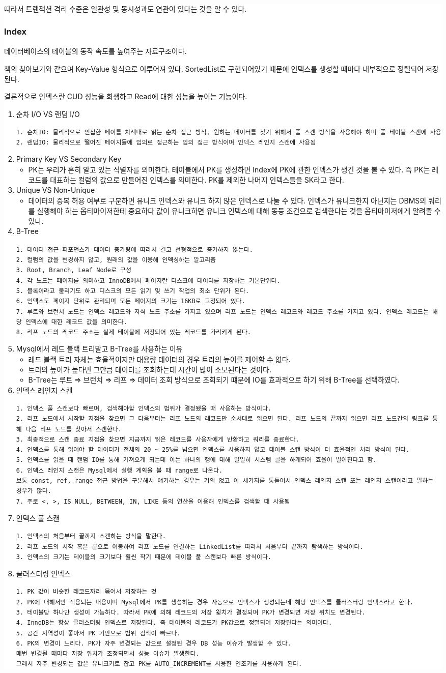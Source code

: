 따라서 트랜잭션 격리 수준은 일관성 및 동시성과도 연관이 있다는 것을 알 수 있다.

### Index
데이터베이스의 테이블의 동작 속도를 높여주는 자료구조이다.

책의 찾아보기와 같으며 Key-Value 형식으로 이루어져 있다. SortedList로 구현되어있기 떄문에 인덱스를 생성할 때마다 내부적으로 정렬되어 저장된다.

결론적으로 인덱스란 CUD 성능을 희생하고 Read에 대한 성능을 높이는 기능이다.

1. 순차 I/O VS 랜덤 I/O
    ```
	1. 순차IO: 물리적으로 인접한 페이를 차례대로 읽는 순차 접근 방식, 원하는 데이터를 찾기 위해서 풀 스캔 방식을 사용해야 하며 풀 테이블 스캔에 사용
    2. 랜덤IO: 물리적으로 떨어진 페이지들에 임의로 접근하는 임의 접근 방식이며 인덱스 레인지 스캔에 사용됨
	```
2. Primary Key VS Secondary Key
    - PK는 우리가 흔히 알고 있는 식별자를 의미한다. 테이블에서 PK를 생성하면 Index에 PK에 관한 인덱스가 생긴 것을 볼 수 있다. 즉 PK는 레코드를 대표하는 컬럼의 값으로 만들어진 인덱스를 의미한다. PK를 제외한 나머지 인덱스들을 SK라고 한다.
3. Unique VS Non-Unique
    - 데이터의 중복 허용 여부로 구분하면 유니크 인덱스와 유니크 하지 않은 인덱스로 나눌 수 있다. 인덱스가 유니크한지 아닌지는 DBMS의 쿼리를 실행해야 하는 옵티마이저한테 중요하다 값이 유니크하면 유니크 인덱스에 대해 동등 조건으로 검색한다는 것을 옵티마이저에게 알려줄 수 있다.
4. B-Tree
	```
	1. 데이터 접근 퍼포먼스가 데이터 증가량에 따라서 결코 선형적으로 증가하지 않는다.
    2. 컬럼의 값을 변경하지 않고, 원래의 값을 이용해 인덱싱하는 알고리즘
    3. Root, Branch, Leaf Node로 구성
    4. 각 노드는 페이지를 의미하고 InnoDB에서 페이지란 디스크에 데이터를 저장하는 기본단위다.
    5. 블록이라고 불리기도 하고 디스크의 모든 읽기 및 쓰기 작업의 최소 단위가 된다.
    6. 인덱스도 페이지 단위로 관리되며 모든 페이지의 크기는 16KB로 고정되어 있다.
    7. 루트와 브런치 노드는 인덱스 레코드와 자식 노드 주소를 가지고 있으며 리프 노드는 인덱스 레코드와 레코드 주소를 가지고 있다. 인덱스 레코드는 해당 인덱스에 대한 레코드 값을 의미한다.
    8. 리프 노드의 레코드 주소는 실제 테이블에 저장되어 있는 레코드를 가리키게 된다.
	```
5. Mysql에서 레드 블랙 트리말고 B-Tree를 사용하는 이유
    - 레드 블랙 트리 자체는 효율적이지만 대용량 데이터의 경우 트리의 높이를 제어할 수 없다.
	- 트리의 높이가 높다면 그만큼 데이터를 조회하는데 시간이 많이 소모된다는 것이다.
	- B-Tree는 루트 ⇒ 브런치 ⇒ 리프 ⇒ 데이터 조회 방식으로 조회되기 떄문에 IO를 효과적으로 하기 위해 B-Tree를 선택하였다.
6. 인덱스 레인지 스캔
	```
	1. 인덱스 풀 스캔보다 빠르며, 검색해야할 인덱스의 범위가 결정됐을 때 사용하는 방식이다.
    2. 리프 노드에서 시작할 지점을 찾으면 그 다음부터는 리프 노드의 레코드만 순서대로 읽으면 된다. 리프 노드의 끝까지 읽으면 리프 노드간의 링크를 통해 다음 리프 노드를 찾아서 스캔한다.
    3. 최종적으로 스캔 종료 지점을 찾으면 지금까지 읽은 레코드를 사용자에게 반환하고 쿼리를 종료한다.
    4. 인덱스를 통해 읽어야 할 데이터가 전체의 20 ~ 25%를 넘으면 인덱스를 사용하지 않고 테이블 스캔 방식이 더 효율적인 처리 방식이 된다.
    5. 인덱스를 읽을 때 랜덤 IO를 통해 가져오게 되는데 이는 하나의 행에 대해 일일히 시스템 콜을 하게되어 효율이 떨어진다고 함.
    6. 인덱스 레인지 스캔은 Mysql에서 실행 계획을 볼 때 range로 나온다.
	보통 const, ref, range 접근 방법을 구분해서 얘기하는 경우는 거의 없고 이 세가지를 통틀어서 인덱스 레인지 스캔 또는 레인지 스캔이라고 말하는 경우가 많다.
    7. 주로 <, >, IS NULL, BETWEEN, IN, LIKE 등의 연산을 이용해 인덱스를 검색할 때 사용됨
	```
7. 인덱스 풀 스캔
	```
	1. 인덱스의 처음부터 끝까지 스캔하는 방식을 말한다.
    2. 리프 노드의 시작 혹은 끝으로 이동하여 리프 노드를 연결하는 LinkedList를 따라서 처음부터 끝까지 탐색하는 방식이다.
    3. 인덱스의 크기는 테이블의 크기보다 훨씬 작기 때문에 테이블 풀 스캔보다 빠른 방식이다.
	```
8. 클러스터링 인덱스
	```
	1. PK 값이 비슷한 레코드까리 묶어서 저장하는 것
    2. PK에 대해서만 적용되는 내용이며 Mysql에서 PK를 생성하는 경우 자동으로 인덱스가 생성되는데 해당 인덱스를 클러스터링 인덱스라고 한다.
    3. 테이블당 하나만 생성이 가능하다. 따라서 PK에 의해 레코드의 저장 윛치가 결정되며 PK가 변경되면 저장 위치도 변경된다.
    4. InnoDB는 항상 클러스터링 인덱스로 저장된다. 즉 테이블의 레코드가 PK값으로 정렬되어 저장된다는 의미이다.
    5. 공간 지역성이 좋아서 PK 기반으로 범위 검색이 빠르다.
    6. PK의 변경이 느리다. PK가 자주 변경되는 값으로 설정된 경우 DB 성능 이슈가 발생할 수 있다.
	매번 변경될 때마다 저장 위치가 조정되면서 성능 이슈가 발생한다.
	그래서 자주 변경되는 값은 유니크키로 잡고 PK를 AUTO_INCREMENT를 사용한 인조키를 사용하게 된다.
	```